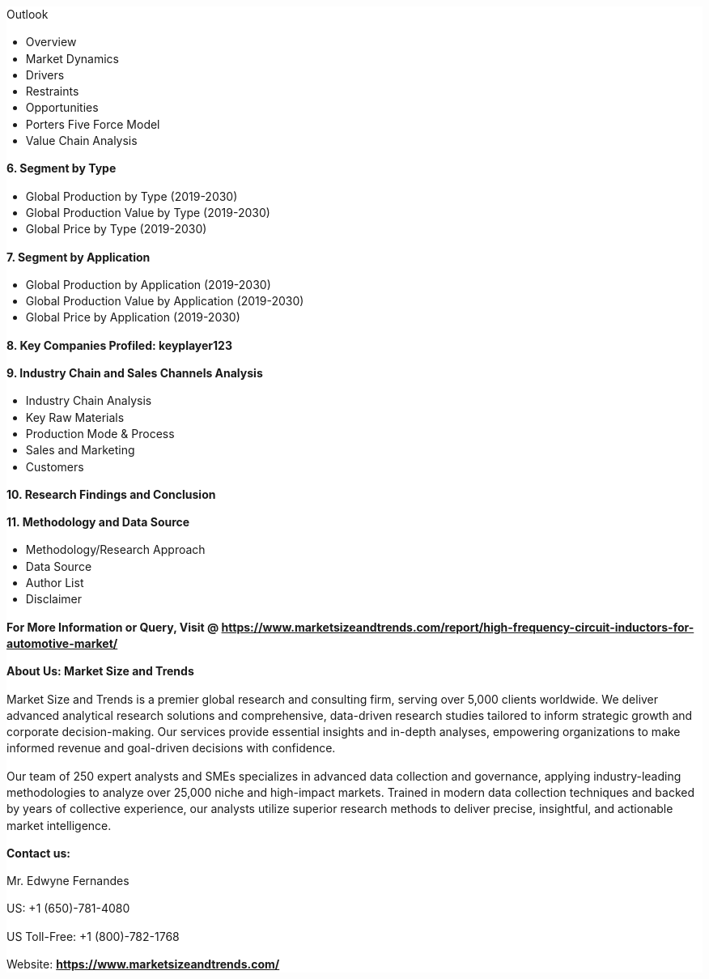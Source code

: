 Outlook</strong></p><ul><li>Overview</li><li>Market Dynamics</li><li>Drivers</li><li>Restraints</li><li>Opportunities</li><li>Porters Five Force Model</li><li>Value Chain Analysis&nbsp;</li></ul><p><strong>6. Segment by Type</strong></p><ul><li>Global Production by Type (2019-2030)</li><li>Global Production Value by Type (2019-2030)</li><li>Global Price by Type (2019-2030)</li></ul><p><strong>7. Segment by Application</strong></p><ul><li>Global Production by Application (2019-2030)</li><li>Global Production Value by Application (2019-2030)</li><li>Global Price by Application (2019-2030)</li></ul><p><strong>8. Key Companies Profiled: keyplayer123</strong></p><p><strong>9. Industry Chain and Sales Channels Analysis</strong></p><ul><li>Industry Chain Analysis</li><li>Key Raw Materials</li><li>Production Mode &amp; Process</li><li>Sales and Marketing</li><li>Customers</li></ul><p><strong>10. Research Findings and Conclusion</strong></p><p><strong>11. Methodology and Data Source</strong></p><ul><li>Methodology/Research Approach</li><li>Data Source</li><li>Author List</li><li>Disclaimer</li></ul></p><p><strong>For More Information or Query, Visit @ <a href="https://www.marketsizeandtrends.com/report/high-frequency-circuit-inductors-for-automotive-market/">https://www.marketsizeandtrends.com/report/high-frequency-circuit-inductors-for-automotive-market/</a></strong></p><p><strong>About Us: Market Size and Trends</strong></p><p>Market Size and Trends is a premier global research and consulting firm, serving over 5,000 clients worldwide. We deliver advanced analytical research solutions and comprehensive, data-driven research studies tailored to inform strategic growth and corporate decision-making. Our services provide essential insights and in-depth analyses, empowering organizations to make informed revenue and goal-driven decisions with confidence.</p><p>Our team of 250 expert analysts and SMEs specializes in advanced data collection and governance, applying industry-leading methodologies to analyze over 25,000 niche and high-impact markets. Trained in modern data collection techniques and backed by years of collective experience, our analysts utilize superior research methods to deliver precise, insightful, and actionable market intelligence.</p><p><strong>Contact us:</strong></p><p>Mr. Edwyne Fernandes</p><p>US: +1 (650)-781-4080</p><p>US Toll-Free: +1 (800)-782-1768</p><p>Website: <strong><a href="https://www.marketsizeandtrends.com/">https://www.marketsizeandtrends.com/</a></strong></p>
